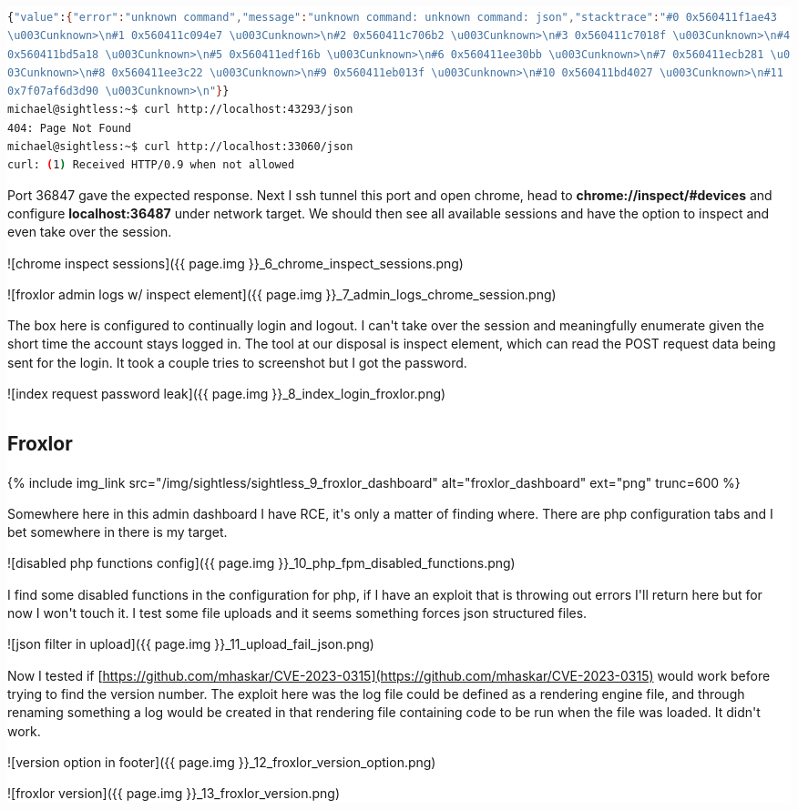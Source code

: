 ```bash
{"value":{"error":"unknown command","message":"unknown command: unknown command: json","stacktrace":"#0 0x560411f1ae43 \u003Cunknown>\n#1 0x560411c094e7 \u003Cunknown>\n#2 0x560411c706b2 \u003Cunknown>\n#3 0x560411c7018f \u003Cunknown>\n#4 0x560411bd5a18 \u003Cunknown>\n#5 0x560411edf16b \u003Cunknown>\n#6 0x560411ee30bb \u003Cunknown>\n#7 0x560411ecb281 \u003Cunknown>\n#8 0x560411ee3c22 \u003Cunknown>\n#9 0x560411eb013f \u003Cunknown>\n#10 0x560411bd4027 \u003Cunknown>\n#11 0x7f07af6d3d90 \u003Cunknown>\n"}}
michael@sightless:~$ curl http://localhost:43293/json
404: Page Not Found
michael@sightless:~$ curl http://localhost:33060/json
curl: (1) Received HTTP/0.9 when not allowed
```

Port 36847 gave the expected response. Next I ssh tunnel this port and open chrome, head to **chrome://inspect/#devices** and configure **localhost:36487** under network target. We should then see all available sessions and have the option to inspect and even take over the session.

![chrome inspect sessions]({{ page.img }}_6_chrome_inspect_sessions.png)

![froxlor admin logs w/ inspect element]({{ page.img }}_7_admin_logs_chrome_session.png)

The box here is configured to continually login and logout. I can't take over the session and meaningfully enumerate given the short time the account stays logged in. The tool at our disposal is inspect element, which can read the POST request data being sent for the login. It took a couple tries to screenshot but I got the password. 

![index request password leak]({{ page.img }}_8_index_login_froxlor.png)

## Froxlor

{% include img_link src="/img/sightless/sightless_9_froxlor_dashboard" alt="froxlor_dashboard" ext="png" trunc=600 %}

Somewhere here in this admin dashboard I have RCE, it's only a matter of finding where. There are php configuration tabs and I bet somewhere in there is my target.

![disabled php functions config]({{ page.img }}_10_php_fpm_disabled_functions.png)

I find some disabled functions in the configuration for php, if I have an exploit that is throwing out errors I'll return here but for now I won't touch it. I test some file uploads and it seems something forces json structured files. 

![json filter in upload]({{ page.img }}_11_upload_fail_json.png)

Now I tested if [https://github.com/mhaskar/CVE-2023-0315](https://github.com/mhaskar/CVE-2023-0315) would work before trying to find the version number. The exploit here was the log file could be defined as a rendering engine file, and through renaming something a log would be created in that rendering file containing code to be run when the file was loaded. It didn't work.

![version option in footer]({{ page.img }}_12_froxlor_version_option.png)

![froxlor version]({{ page.img }}_13_froxlor_version.png)
